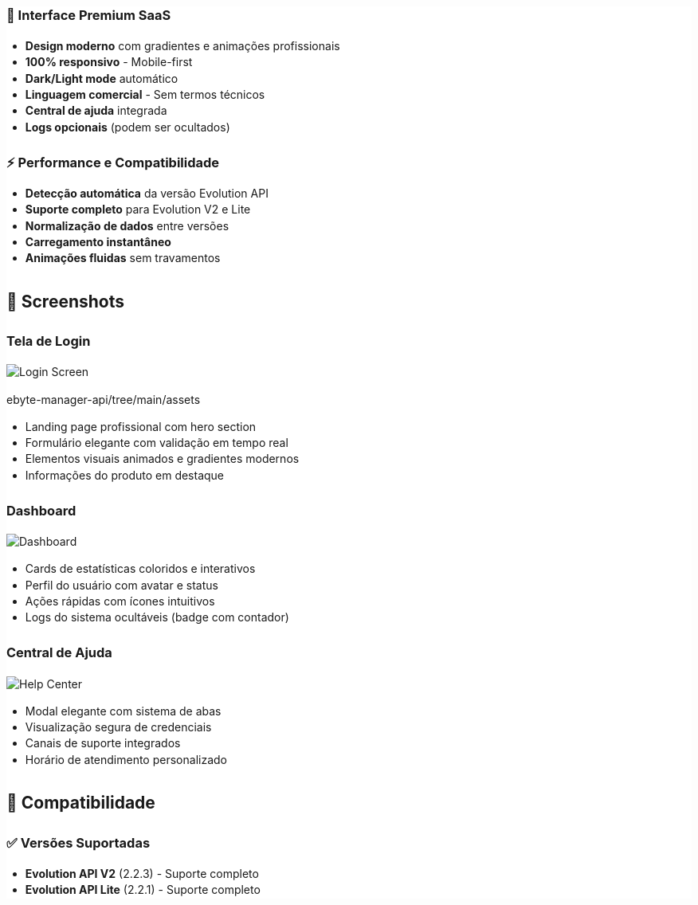 ### 🎨 Interface Premium SaaS
- **Design moderno** com gradientes e animações profissionais
- **100% responsivo** - Mobile-first
- **Dark/Light mode** automático
- **Linguagem comercial** - Sem termos técnicos
- **Central de ajuda** integrada
- **Logs opcionais** (podem ser ocultados)

### ⚡ Performance e Compatibilidade
- **Detecção automática** da versão Evolution API
- **Suporte completo** para Evolution V2 e Lite
- **Normalização de dados** entre versões
- **Carregamento instantâneo**
- **Animações fluidas** sem travamentos

## 📸 Screenshots

### Tela de Login
<img src="https://github.com/elvisfalmeida/ebyte-manager-api/tree/main/assets/login-screen.png" alt="Login Screen" width="600">

ebyte-manager-api/tree/main/assets

- Landing page profissional com hero section
- Formulário elegante com validação em tempo real
- Elementos visuais animados e gradientes modernos
- Informações do produto em destaque

### Dashboard
<img src="https://github.com/elvisfalmeida/ebyte-manager-api/tree/main/assets/dashboard-screen.png" alt="Dashboard" width="600">

- Cards de estatísticas coloridos e interativos
- Perfil do usuário com avatar e status
- Ações rápidas com ícones intuitivos
- Logs do sistema ocultáveis (badge com contador)

### Central de Ajuda
<img src="https://github.com/elvisfalmeida/ebyte-manager-api/tree/main/assets/help-center.png" alt="Help Center" width="600">

- Modal elegante com sistema de abas
- Visualização segura de credenciais
- Canais de suporte integrados
- Horário de atendimento personalizado

## 🔧 Compatibilidade

### ✅ Versões Suportadas
- **Evolution API V2** (2.2.3) - Suporte completo
- **Evolution API Lite** (2.2.1) - Suporte completo
